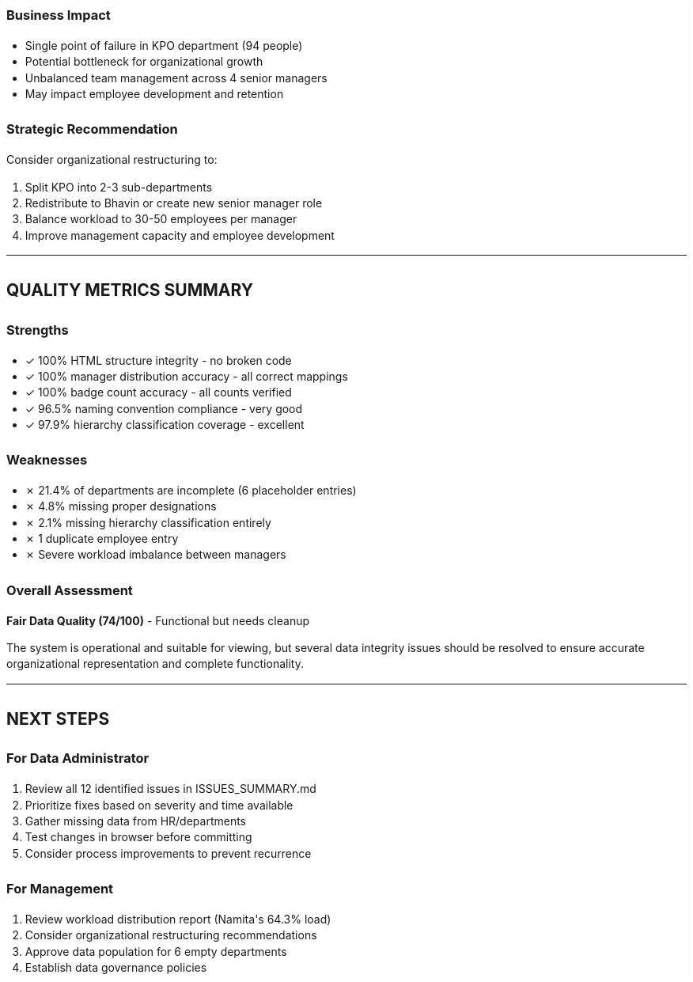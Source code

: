 ### Business Impact
- Single point of failure in KPO department (94 people)
- Potential bottleneck for organizational growth
- Unbalanced team management across 4 senior managers
- May impact employee development and retention

### Strategic Recommendation
Consider organizational restructuring to:
1. Split KPO into 2-3 sub-departments
2. Redistribute to Bhavin or create new senior manager role
3. Balance workload to 30-50 employees per manager
4. Improve management capacity and employee development

---

## QUALITY METRICS SUMMARY

### Strengths
- ✓ 100% HTML structure integrity - no broken code
- ✓ 100% manager distribution accuracy - all correct mappings
- ✓ 100% badge count accuracy - all counts verified
- ✓ 96.5% naming convention compliance - very good
- ✓ 97.9% hierarchy classification coverage - excellent

### Weaknesses
- ✗ 21.4% of departments are incomplete (6 placeholder entries)
- ✗ 4.8% missing proper designations
- ✗ 2.1% missing hierarchy classification entirely
- ✗ 1 duplicate employee entry
- ✗ Severe workload imbalance between managers

### Overall Assessment
**Fair Data Quality (74/100)** - Functional but needs cleanup

The system is operational and suitable for viewing, but several data integrity issues should be resolved to ensure accurate organizational representation and complete functionality.

---

## NEXT STEPS

### For Data Administrator
1. Review all 12 identified issues in ISSUES_SUMMARY.md
2. Prioritize fixes based on severity and time available
3. Gather missing data from HR/departments
4. Test changes in browser before committing
5. Consider process improvements to prevent recurrence

### For Management
1. Review workload distribution report (Namita's 64.3% load)
2. Consider organizational restructuring recommendations
3. Approve data population for 6 empty departments
4. Establish data governance policies
